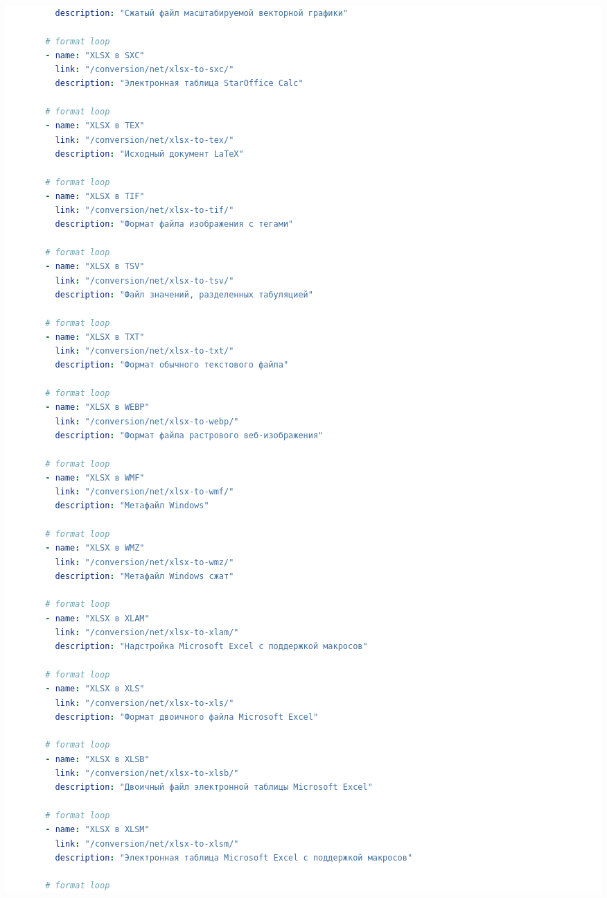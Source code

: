 ```yaml
          description: "Сжатый файл масштабируемой векторной графики"

        # format loop
        - name: "XLSX в SXC"
          link: "/conversion/net/xlsx-to-sxc/"
          description: "Электронная таблица StarOffice Calc"

        # format loop
        - name: "XLSX в TEX"
          link: "/conversion/net/xlsx-to-tex/"
          description: "Исходный документ LaTeX"

        # format loop
        - name: "XLSX в TIF"
          link: "/conversion/net/xlsx-to-tif/"
          description: "Формат файла изображения с тегами"

        # format loop
        - name: "XLSX в TSV"
          link: "/conversion/net/xlsx-to-tsv/"
          description: "Файл значений, разделенных табуляцией"

        # format loop
        - name: "XLSX в TXT"
          link: "/conversion/net/xlsx-to-txt/"
          description: "Формат обычного текстового файла"

        # format loop
        - name: "XLSX в WEBP"
          link: "/conversion/net/xlsx-to-webp/"
          description: "Формат файла растрового веб-изображения"

        # format loop
        - name: "XLSX в WMF"
          link: "/conversion/net/xlsx-to-wmf/"
          description: "Метафайл Windows"

        # format loop
        - name: "XLSX в WMZ"
          link: "/conversion/net/xlsx-to-wmz/"
          description: "Метафайл Windows сжат"

        # format loop
        - name: "XLSX в XLAM"
          link: "/conversion/net/xlsx-to-xlam/"
          description: "Надстройка Microsoft Excel с поддержкой макросов"

        # format loop
        - name: "XLSX в XLS"
          link: "/conversion/net/xlsx-to-xls/"
          description: "Формат двоичного файла Microsoft Excel"

        # format loop
        - name: "XLSX в XLSB"
          link: "/conversion/net/xlsx-to-xlsb/"
          description: "Двоичный файл электронной таблицы Microsoft Excel"

        # format loop
        - name: "XLSX в XLSM"
          link: "/conversion/net/xlsx-to-xlsm/"
          description: "Электронная таблица Microsoft Excel с поддержкой макросов"

        # format loop
```